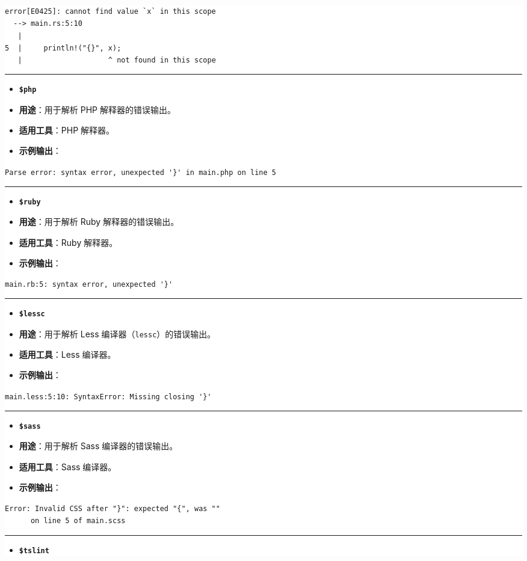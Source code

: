 ```shell
error[E0425]: cannot find value `x` in this scope
  --> main.rs:5:10
   |
5  |     println!("{}", x);
   |                    ^ not found in this scope
```

---

- **`$php`**

- **用途**：用于解析 PHP 解释器的错误输出。
- **适用工具**：PHP 解释器。
- **示例输出**：

```shell
Parse error: syntax error, unexpected '}' in main.php on line 5
```

---

- **`$ruby`**

- **用途**：用于解析 Ruby 解释器的错误输出。
- **适用工具**：Ruby 解释器。
- **示例输出**：

```shell
main.rb:5: syntax error, unexpected '}'
```

---

- **`$lessc`**

- **用途**：用于解析 Less 编译器（`lessc`）的错误输出。
- **适用工具**：Less 编译器。
- **示例输出**：

```shell
main.less:5:10: SyntaxError: Missing closing '}'
```

---

- **`$sass`**

- **用途**：用于解析 Sass 编译器的错误输出。
- **适用工具**：Sass 编译器。
- **示例输出**：

```shell
Error: Invalid CSS after "}": expected "{", was ""
      on line 5 of main.scss
```

---

- **`$tslint`**
